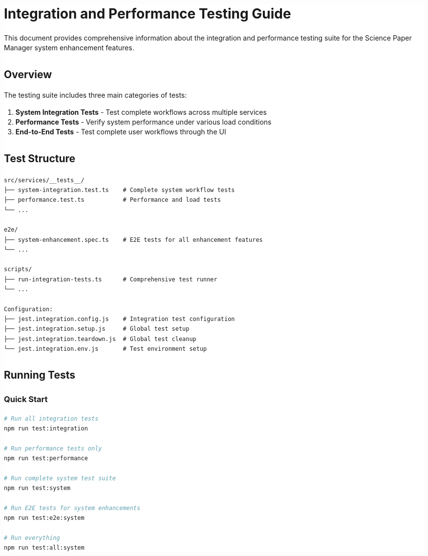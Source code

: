 # Integration and Performance Testing Guide

This document provides comprehensive information about the integration and performance testing suite for the Science Paper Manager system enhancement features.

## Overview

The testing suite includes three main categories of tests:

1. **System Integration Tests** - Test complete workflows across multiple services
2. **Performance Tests** - Verify system performance under various load conditions  
3. **End-to-End Tests** - Test complete user workflows through the UI

## Test Structure

```
src/services/__tests__/
├── system-integration.test.ts    # Complete system workflow tests
├── performance.test.ts           # Performance and load tests
└── ...

e2e/
├── system-enhancement.spec.ts    # E2E tests for all enhancement features
└── ...

scripts/
├── run-integration-tests.ts      # Comprehensive test runner
└── ...

Configuration:
├── jest.integration.config.js    # Integration test configuration
├── jest.integration.setup.js     # Global test setup
├── jest.integration.teardown.js  # Global test cleanup
└── jest.integration.env.js       # Test environment setup
```

## Running Tests

### Quick Start

```bash
# Run all integration tests
npm run test:integration

# Run performance tests only
npm run test:performance

# Run complete system test suite
npm run test:system

# Run E2E tests for system enhancements
npm run test:e2e:system

# Run everything
npm run test:all:system
```
